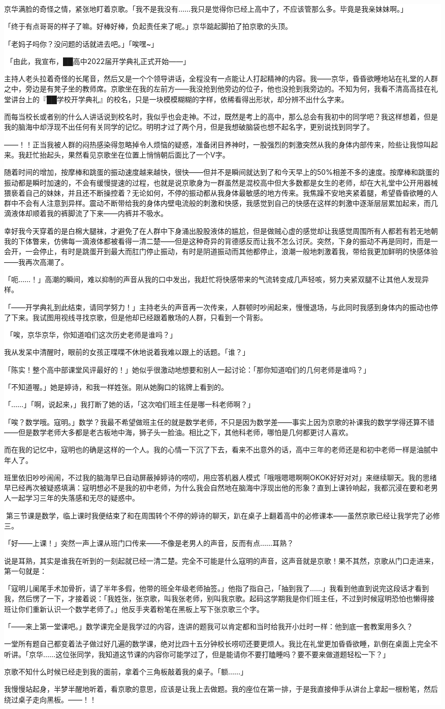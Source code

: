 京华满脸的奇怪之情，紧张地盯着京歌。「我不是我没有……我只是觉得你已经上高中了，不应该管那么多。毕竟是我亲妹妹啊。」

「终于有点哥哥的样子了嘛。好棒好棒，负起责任来了呢。」京华踮起脚拍了拍京歌的头顶。

「老妈子吗你？没问题的话就进去吧。」「唉嘿~」

 「由此，我宣布，██高中2022届开学典礼正式开始——」

主持人老头拉着奇怪的长尾音，然后又是一个个领导讲话，全程没有一点能让人打起精神的内容。我——京华，昏昏欲睡地站在礼堂的人群之中，旁边是有凳子坐的教师席。京歌坐在我的左前方——我没抢到他旁边的位子，他也没抢到我旁边的。不知为何，我看不清高高挂在礼堂讲台上的『██学校开学典礼』的校名，只是一块模模糊糊的字样，依稀看得出形状，却分辨不出什么字来。

而每当校长或者别的什么人讲话说到校名时，我似乎也会走神。不过，既然是考上的高中，那么总会有我初中的同学吧？我这样想着，但是我的脑海中却浮现不出任何有关同学的记忆。明明才过了两个月，但是我想破脑袋也想不起名字，更别说找到同学了。

——！！正当我被人群的闷热感染得忽略掉令人烦恼的疑惑，准备闭目养神时，一股强烈的刺激突然从我的身体内部传来，险些让我惊叫起来。我赶忙抬起头，果然看见京歌坐在位置上悄悄朝后面比了一个V字。

随着时间的增加，按摩棒和跳蛋的振动速度越来越快，很快——但并不是瞬间就达到了和今天早上的50%相差不多的速度。按摩棒和跳蛋的振动都是瞬时加速的，不会有缓慢提速的过程，也就是说京歌身为一群虽然是混校高中但大多数都是女生的老师，却在大礼堂中公开用器械猥亵着自己的妹妹，并且还不断操控着？无论如何，不停的振动都从我身体最敏感的地方传来。我焦躁不安地夹紧着腿，希望昏昏欲睡的人群中不会有人注意到异样。震动不断带给我的身体内壁电流般的刺激和快感，我感觉到自己的快感在这样的刺激中逐渐层层累加起来，而几滴液体却顺着我的裤脚流了下来——内裤并不吸水。

幸好我今天穿着的是白棉大腿袜，才避免了在人群中下身涌出股股液体的尴尬，但是做贼心虚的感觉却让我感觉周围所有人都若有若无地朝我的下体瞥来，仿佛每一滴液体都被看得一清二楚——但是这种奇异的背德感反而让我不怎么讨厌。突然，下身的振动不再是同时，而是一会开，一会停止，有时是跳蛋开到最大而肛门停止振动，有时是阴道振动而其他都停止，浪潮一般地刺激着我，带给我更加鲜明的快感体验——我再次高潮了。

「呃……！」高潮的瞬间，难以抑制的声音从我的口中发出，我赶忙将快感带来的气流转变成几声轻咳，努力夹紧双腿不让其他人发现异样。

「——开学典礼到此结束，请同学努力！」主持老头的声音再一次传来，人群顿时吵闹起来，慢慢退场，与此同时我感到身体内的振动也停了下来。我试图用视线寻找京歌，但是他却已经跟着散场的人群，只看到一个背影。

 「唉，京华京华，你知道咱们这次历史老师是谁吗？」

我从发呆中清醒时，眼前的女孩正喋喋不休地说着我难以跟上的话题。「谁？」

「陈实！整个高中部课堂风评最好的！」她似乎很激动地想要和别人一起讨论：「那你知道咱们的几何老师是谁吗？」

「不知道喔。」她是婷诗，和我一样姓张。刚从她胸口的铭牌上看到的。

「……」「啊，说起来，」我打断了她的话，「这次咱们班主任是哪一科老师啊？」

「唉？数学哦。寇明。」数学？我最不希望做班主任的就是数学老师，不只是因为数学差——事实上因为京歌的补课我的数学学得还算不错——但是数学老师大多都是老古板地中海，狮子头一脸油。相比之下，其他科老师，哪怕是几何都更讨人喜欢。

而在我的记忆中，寇明也的确是这样的一个人。我的心情一下沉了下去，看来不出意外的话，高中三年的老师还是和初中老师一样是油腻中年人了。

班里依旧吵吵闹闹，不过我的脑海早已自动屏蔽掉婷诗的唠叨，用应答机器人模式「哦哦嗯嗯啊啊OKOK好好对对」来继续聊天。我的思绪早已经再次被疑惑填满：寇明想必不是我的初中老师，为什么我会自然地在脑海中浮现出他的形象？直到上课铃响起，我都沉浸在要和老男人一起学习三年的失落感和无尽的疑惑中。

 第三节课是数学，临上课时我便结束了和在周围转个不停的婷诗的聊天，趴在桌子上翻着高中的必修课本——虽然京歌已经让我学完了必修三。

「好——上课！」突然一声上课从班门口传来——不像是老男人的声音，反而有点……耳熟？

说是耳熟，其实是谁我在听到的一刻起就已经一清二楚。完全不可能是什么寇明的声音，这声音就是京歌！果不其然，京歌从门口走进来，第一句就是：

「寇明儿阑尾手术加骨折，请了半年多假，他带的班全年级老师抽签。」他指了指自己，「抽到我了……」我看到他直到说完这段话才看到我，然后愣了一下，才接着说：「我姓张，张京歌，叫我张老师，别叫我京歌。起码这学期我是你们班主任，不过到时候寇明恐怕也懒得接班让你们重新认识一个数学老师了。」他反手夹着粉笔在黑板上写下张京歌三个字。

「——来上第一堂课吧。」数学课完全是我学过的内容，连讲的题我可以肯定都和当时给我开小灶时一样：他到底一套教案用多久？

一堂所有题自己都变着法子做过好几遍的数学课，绝对比四十五分钟校长唠叨还要更烦人。我比在礼堂更加昏昏欲睡，趴倒在桌面上完全不听讲。「京华……这位张同学，我知道这节课的内容你可能学过了，但是能请你不要打瞌睡吗？要不要来做道题轻松一下？」

京歌不知什么时候已经走到我的面前，拿着个三角板敲着我的桌子。「额……」

我慢慢站起身，半梦半醒地听着，看京歌的意思，应该是让我上去做题。我的座位在第一排，于是我直接伸手从讲台上拿起一根粉笔，然后绕过桌子走向黑板。——！！
